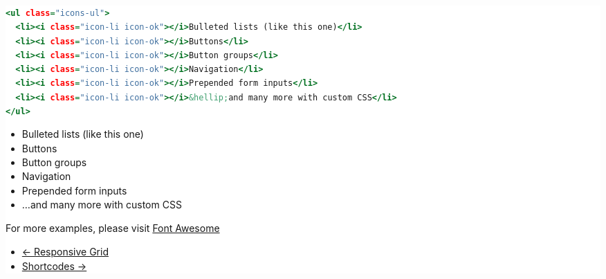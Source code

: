 ~~~ .html
<ul class="icons-ul">
  <li><i class="icon-li icon-ok"></i>Bulleted lists (like this one)</li>
  <li><i class="icon-li icon-ok"></i>Buttons</li>
  <li><i class="icon-li icon-ok"></i>Button groups</li>
  <li><i class="icon-li icon-ok"></i>Navigation</li>
  <li><i class="icon-li icon-ok"></i>Prepended form inputs</li>
  <li><i class="icon-li icon-ok"></i>&hellip;and many more with custom CSS</li>
</ul>
~~~

<div class="docs-example">
      <ul class="icons-ul">
            <li><i class="icon-li icon-ok"></i>Bulleted lists (like this one)</li>
            <li><i class="icon-li icon-ok"></i>Buttons</li>
            <li><i class="icon-li icon-ok"></i>Button groups</li>
            <li><i class="icon-li icon-ok"></i>Navigation</li>
            <li><i class="icon-li icon-ok"></i>Prepended form inputs</li>
            <li><i class="icon-li icon-ok"></i>&hellip;and many more with custom CSS</li>
      </ul>
</div>

For more examples, please visit [Font Awesome](http://fortawesome.github.io/Font-Awesome/examples/)

<div class="row-fluid">
  <div class="span12">
    <ul class="pager">
      <li class="pull-left"><a href="http://docs.pagelines.com/tutorials/responsive-grid">&larr; Responsive Grid</a></li>
        <li class="pull-right"><a href="http://docs.pagelines.com/tutorials/shortcodes">Shortcodes &rarr;</a></li>
    </ul>
  </div>
</div>
